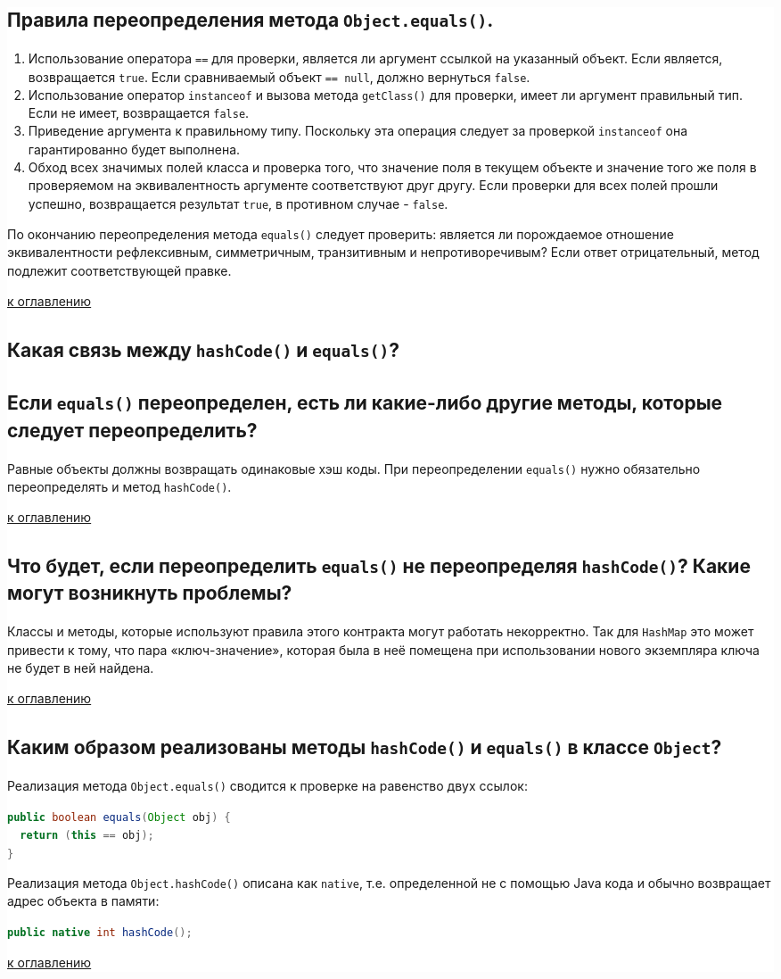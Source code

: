 ## Правила переопределения метода `Object.equals()`.
1. Использование оператора `==` для проверки, является ли аргумент ссылкой на указанный объект. Если является, возвращается `true`. Если сравниваемый объект `== null`, должно вернуться `false`.
2. Использование оператор `instanceof` и вызова метода `getClass()` для проверки, имеет ли аргумент правильный тип. Если не имеет, возвращается `false`.
3. Приведение аргумента к правильному типу. Поскольку эта операция следует за проверкой `instanceof` она гарантированно будет выполнена.
4. Обход всех значимых полей класса и проверка того, что значение поля в текущем объекте и значение того же поля в проверяемом на эквивалентность аргументе соответствуют друг другу. Если проверки для всех полей прошли успешно, возвращается результат `true`, в противном случае - `false`.

По окончанию переопределения метода `equals()` следует проверить: является ли порождаемое отношение эквивалентности рефлексивным, симметричным, транзитивным и непротиворечивым? Если ответ отрицательный, метод подлежит соответствующей правке.

[к оглавлению](#java-core)

## Какая связь между `hashCode()` и `equals()`?
## Если `equals()` переопределен, есть ли какие-либо другие методы, которые следует переопределить?
Равные объекты должны возвращать одинаковые хэш коды. При переопределении `equals()` нужно обязательно переопределять и метод `hashCode()`.

[к оглавлению](#java-core)

## Что будет, если переопределить `equals()` не переопределяя `hashCode()`? Какие могут возникнуть проблемы?
Классы и методы, которые используют правила этого контракта могут работать некорректно. Так для `HashMap` это может привести к тому, что пара «ключ-значение», которая была в неё помещена при использовании нового экземпляра ключа не будет в ней найдена.

[к оглавлению](#java-core)

## Каким образом реализованы методы `hashCode()` и `equals()` в классе `Object`?
Реализация метода `Object.equals()` сводится к проверке на равенство двух ссылок:

```java
public boolean equals(Object obj) {
  return (this == obj);
}
```

Реализация метода `Object.hashCode()` описана как `native`, т.е. определенной не с помощью Java кода и обычно возвращает адрес объекта в памяти:

```java 
public native int hashCode();
```

[к оглавлению](#java-core)

